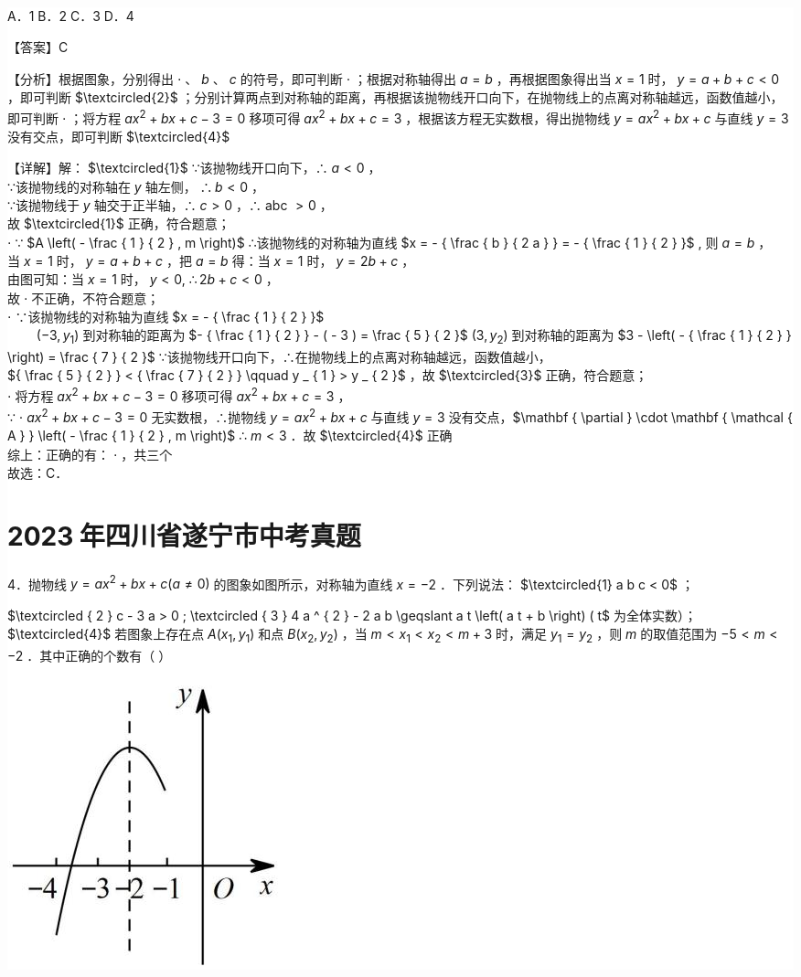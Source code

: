 
A．1 B．2 C．3 D．4

【答案】C

【分析】根据图象，分别得出 $\cdot$ 、 $b$ 、 $c$ 的符号，即可判断 $\cdot$ ；根据对称轴得出 $a = b$ ，再根据图象得出当 $x = 1$ 时， $y = a + b + c < 0$ ，即可判断 $\textcircled{2}$ ；分别计算两点到对称轴的距离，再根据该抛物线开口向下，在抛物线上的点离对称轴越远，函数值越小，即可判断 $\cdot$ ；将方程 $a x ^ { 2 } + b x + c - 3 = 0$ 移项可得 $a x ^ { 2 } + b x + c = 3$ ，根据该方程无实数根，得出抛物线 $y = a x ^ { 2 } + b x + c$ 与直线 $y = 3$ 没有交点，即可判断 $\textcircled{4}$

【详解】解： $\textcircled{1}$ ∵该抛物线开口向下，∴ $a { < } 0$ ，  
∵该抛物线的对称轴在 $y$ 轴左侧， $\therefore b < 0$ ，  
∵该抛物线于 $y$ 轴交于正半轴，∴ $c > 0$ ，∴ abc $> 0$ ，  
故 $\textcircled{1}$ 正确，符合题意；  
$\cdot$ ∵ $A \left( - \frac { 1 } { 2 } , m \right)$ ∴该抛物线的对称轴为直线 $x = - { \frac { b } { 2 a } } = - { \frac { 1 } { 2 } }$ , 则 $a = b$ ，  
当 $x = 1$ 时， $y = a + b + c$ ，把 $a = b$ 得：当 $x = 1$ 时， $y = 2 b + c$ ，  
由图可知：当 $x = 1$ 时， $y < 0 , \ \therefore 2 b + c < 0$ ，  
故 $\cdot$ 不正确，不符合题意；  
$\cdot$ ∵该抛物线的对称轴为直线 $x = - { \frac { 1 } { 2 } }$   
$\qquad \left( - 3 , y _ { 1 } \right)$ 到对称轴的距离为 $- { \frac { 1 } { 2 } } - ( - 3 ) = \frac { 5 } { 2 }$ $\left( 3 , { y } _ { 2 } \right)$ 到对称轴的距离为 $3 - \left( - { \frac { 1 } { 2 } } \right) = \frac { 7 } { 2 }$ ∵该抛物线开口向下，∴在抛物线上的点离对称轴越远，函数值越小，  
${ \frac { 5 } { 2 } } < { \frac { 7 } { 2 } } \qquad y _ { 1 } > y _ { 2 }$ ，故 $\textcircled{3}$ 正确，符合题意；  
$\cdot$ 将方程 $a x ^ { 2 } + b x + c - 3 = 0$ 移项可得 $a x ^ { 2 } + b x + c = 3$ ，  
∵ $\cdot \ a x ^ { 2 } + b x + c - 3 = 0$ 无实数根，∴抛物线 $y = a x ^ { 2 } + b x + c$ 与直线 $y = 3$ 没有交点，$\mathbf { \partial } \cdot \mathbf { \mathcal { A } } \left( - \frac { 1 } { 2 } , m \right)$ ∴ $m < 3$ ．故 $\textcircled{4}$ 正确  
综上：正确的有： $\cdot$ ，共三个  
故选：C．

# 2023 年四川省遂宁市中考真题

4．抛物线 $y = a x ^ { 2 } + b x + c \left( a \neq 0 \right)$ 的图象如图所示，对称轴为直线 $x = - 2$ ．下列说法： $\textcircled{1} a b c < 0$ ；

$\textcircled { 2 } c - 3 a > 0 ; \textcircled { 3 } 4 a ^ { 2 } - 2 a b \geqslant a t \left( a t + b \right) ( t$ 为全体实数）； $\textcircled{4}$ 若图象上存在点 $A \left( x _ { 1 } , y _ { 1 } \right)$ 和点 $B \left( x _ { 2 } , y _ { 2 } \right)$ ，当 $m < x _ { 1 } < x _ { 2 } < m + 3$ 时，满足 $y _ { 1 } = y _ { 2 }$ ，则 $m$ 的取值范围为 $- 5 < m < - 2$ ．其中正确的个数有（ ）

![](images/95f13ad2ce34406301ac9a2a7d0482aafe0a0c8fd7e012b5e2abb0dc79bad62c.jpg)
